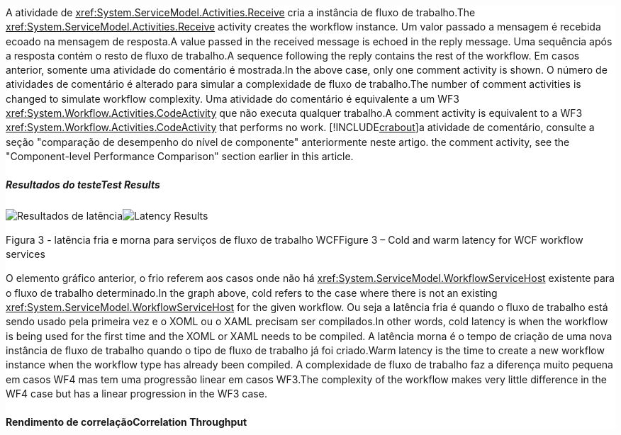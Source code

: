  <span data-ttu-id="a16f1-295">A atividade de <xref:System.ServiceModel.Activities.Receive> cria a instância de fluxo de trabalho.</span><span class="sxs-lookup"><span data-stu-id="a16f1-295">The <xref:System.ServiceModel.Activities.Receive> activity creates the workflow instance.</span></span>  <span data-ttu-id="a16f1-296">Um valor passado a mensagem é recebida ecoado na mensagem de resposta.</span><span class="sxs-lookup"><span data-stu-id="a16f1-296">A value passed in the received message is echoed in the reply message.</span></span>  <span data-ttu-id="a16f1-297">Uma sequência após a resposta contém o resto de fluxo de trabalho.</span><span class="sxs-lookup"><span data-stu-id="a16f1-297">A sequence following the reply contains the rest of the workflow.</span></span>  <span data-ttu-id="a16f1-298">Em casos anterior, somente uma atividade do comentário é mostrada.</span><span class="sxs-lookup"><span data-stu-id="a16f1-298">In the above case, only one comment activity is shown.</span></span>  <span data-ttu-id="a16f1-299">O número de atividades de comentário é alterado para simular a complexidade de fluxo de trabalho.</span><span class="sxs-lookup"><span data-stu-id="a16f1-299">The number of comment activities is changed to simulate workflow complexity.</span></span>  <span data-ttu-id="a16f1-300">Uma atividade do comentário é equivalente a um WF3 <xref:System.Workflow.Activities.CodeActivity> que não executa qualquer trabalho.</span><span class="sxs-lookup"><span data-stu-id="a16f1-300">A comment activity is equivalent to a WF3 <xref:System.Workflow.Activities.CodeActivity> that performs no work.</span></span> [!INCLUDE[crabout](../../../includes/crabout-md.md)]<span data-ttu-id="a16f1-301">a atividade de comentário, consulte a seção "comparação de desempenho do nível de componente" anteriormente neste artigo.</span><span class="sxs-lookup"><span data-stu-id="a16f1-301"> the comment activity, see the "Component-level Performance Comparison" section earlier in this article.</span></span>  
  
##### <a name="test-results"></a><span data-ttu-id="a16f1-302">Resultados do teste</span><span class="sxs-lookup"><span data-stu-id="a16f1-302">Test Results</span></span>  
 <span data-ttu-id="a16f1-303">![Resultados de latência](../../../docs/framework/windows-workflow-foundation/media/latencyresultsgraph.gif "LatencyResultsGraph")</span><span class="sxs-lookup"><span data-stu-id="a16f1-303">![Latency Results](../../../docs/framework/windows-workflow-foundation/media/latencyresultsgraph.gif "LatencyResultsGraph")</span></span>  
  
 <span data-ttu-id="a16f1-304">Figura 3 - latência fria e morna para serviços de fluxo de trabalho WCF</span><span class="sxs-lookup"><span data-stu-id="a16f1-304">Figure 3 – Cold and warm latency for WCF workflow services</span></span>  
  
 <span data-ttu-id="a16f1-305">O elemento gráfico anterior, o frio referem aos casos onde não há <xref:System.ServiceModel.WorkflowServiceHost> existente para o fluxo de trabalho determinado.</span><span class="sxs-lookup"><span data-stu-id="a16f1-305">In the graph above, cold refers to the case where there is not an existing <xref:System.ServiceModel.WorkflowServiceHost> for the given workflow.</span></span>  <span data-ttu-id="a16f1-306">Ou seja a latência fria é quando o fluxo de trabalho está sendo usado pela primeira vez e o XOML ou o XAML precisam ser compilados.</span><span class="sxs-lookup"><span data-stu-id="a16f1-306">In other words, cold latency is when the workflow is being used for the first time and the XOML or XAML needs to be compiled.</span></span>  <span data-ttu-id="a16f1-307">A latência morna é o tempo de criação de uma nova instância de fluxo de trabalho quando o tipo de fluxo de trabalho já foi criado.</span><span class="sxs-lookup"><span data-stu-id="a16f1-307">Warm latency is the time to create a new workflow instance when the workflow type has already been compiled.</span></span>  <span data-ttu-id="a16f1-308">A complexidade de fluxo de trabalho faz a diferença muito pequena em casos WF4 mas tem uma progressão linear em casos WF3.</span><span class="sxs-lookup"><span data-stu-id="a16f1-308">The complexity of the workflow makes very little difference in the WF4 case but has a linear progression in the WF3 case.</span></span>  
  
#### <a name="correlation-throughput"></a><span data-ttu-id="a16f1-309">Rendimento de correlação</span><span class="sxs-lookup"><span data-stu-id="a16f1-309">Correlation Throughput</span></span>  